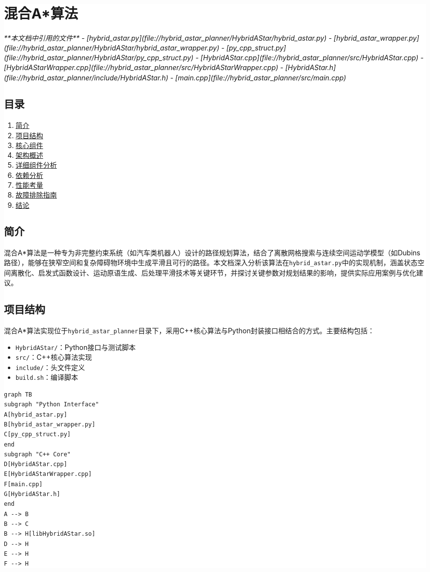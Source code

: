 # 混合A*算法

<cite>
**本文档中引用的文件**  
- [hybrid_astar.py](file://hybrid_astar_planner/HybridAStar/hybrid_astar.py)
- [hybrid_astar_wrapper.py](file://hybrid_astar_planner/HybridAStar/hybrid_astar_wrapper.py)
- [py_cpp_struct.py](file://hybrid_astar_planner/HybridAStar/py_cpp_struct.py)
- [HybridAStar.cpp](file://hybrid_astar_planner/src/HybridAStar.cpp)
- [HybridAStarWrapper.cpp](file://hybrid_astar_planner/src/HybridAStarWrapper.cpp)
- [HybridAStar.h](file://hybrid_astar_planner/include/HybridAStar.h)
- [main.cpp](file://hybrid_astar_planner/src/main.cpp)
</cite>

## 目录
1. [简介](#简介)
2. [项目结构](#项目结构)
3. [核心组件](#核心组件)
4. [架构概述](#架构概述)
5. [详细组件分析](#详细组件分析)
6. [依赖分析](#依赖分析)
7. [性能考量](#性能考量)
8. [故障排除指南](#故障排除指南)
9. [结论](#结论)

## 简介
混合A*算法是一种专为非完整约束系统（如汽车类机器人）设计的路径规划算法，结合了离散网格搜索与连续空间运动学模型（如Dubins路径），能够在狭窄空间和复杂障碍物环境中生成平滑且可行的路径。本文档深入分析该算法在`hybrid_astar.py`中的实现机制，涵盖状态空间离散化、启发式函数设计、运动原语生成、后处理平滑技术等关键环节，并探讨关键参数对规划结果的影响，提供实际应用案例与优化建议。

## 项目结构
混合A*算法实现位于`hybrid_astar_planner`目录下，采用C++核心算法与Python封装接口相结合的方式。主要结构包括：
- `HybridAStar/`：Python接口与测试脚本
- `src/`：C++核心算法实现
- `include/`：头文件定义
- `build.sh`：编译脚本

```mermaid
graph TB
subgraph "Python Interface"
A[hybrid_astar.py]
B[hybrid_astar_wrapper.py]
C[py_cpp_struct.py]
end
subgraph "C++ Core"
D[HybridAStar.cpp]
E[HybridAStarWrapper.cpp]
F[main.cpp]
G[HybridAStar.h]
end
A --> B
B --> C
B --> H[libHybridAStar.so]
D --> H
E --> H
F --> H
```

